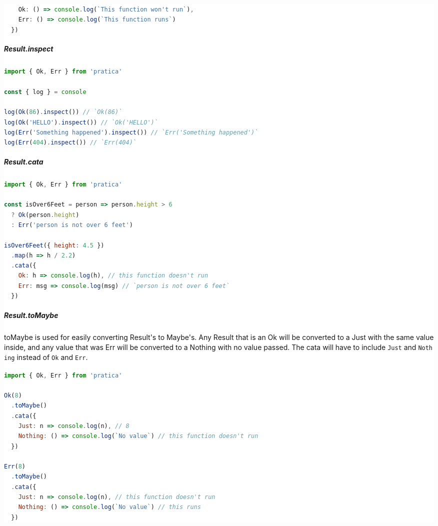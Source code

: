 ```js
    Ok: () => console.log(`This function won't run`),
    Err: () => console.log(`This function runs`)
  })
```

##### Result.inspect
```js
import { Ok, Err } from 'pratica'

const { log } = console

log(Ok(86).inspect()) // `Ok(86)`
log(Ok('HELLO').inspect()) // `Ok('HELLO')`
log(Err('Something happened').inspect()) // `Err('Something happened')`
log(Err(404).inspect()) // `Err(404)`
```

##### Result.cata
```js
import { Ok, Err } from 'pratica'

const isOver6Feet = person => person.height > 6
  ? Ok(person.height)
  : Err('person is not over 6 feet')

isOver6Feet({ height: 4.5 })
  .map(h => h / 2.2)
  .cata({
    Ok: h => console.log(h), // this function doesn't run
    Err: msg => console.log(msg) // `person is not over 6 feet`
  })
```

##### Result.toMaybe
toMaybe is used for easily converting Result's to Maybe's. Any Result that is an Ok will be converted to a Just with the same value inside, and any value that was Err will be converted to a Nothing with no value passed. The cata will have to include `Just` and `Nothing` instead of `Ok` and `Err`.

```js
import { Ok, Err } from 'pratica'

Ok(8)
  .toMaybe()
  .cata({
    Just: n => console.log(n), // 8
    Nothing: () => console.log(`No value`) // this function doesn't run
  })

Err(8)
  .toMaybe()
  .cata({
    Just: n => console.log(n), // this function doesn't run
    Nothing: () => console.log(`No value`) // this runs
  })
```
